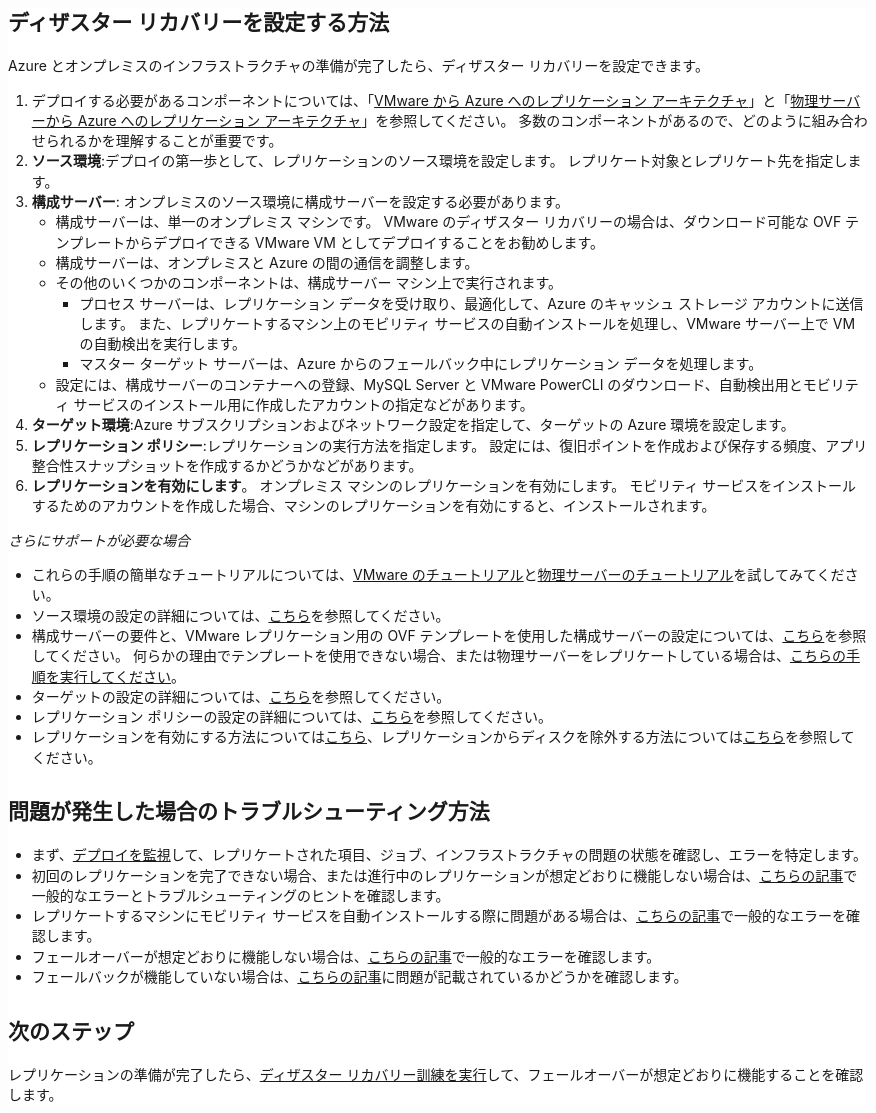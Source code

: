 ## <a name="how-do-i-set-up-disaster-recovery"></a>ディザスター リカバリーを設定する方法

Azure とオンプレミスのインフラストラクチャの準備が完了したら、ディザスター リカバリーを設定できます。

1. デプロイする必要があるコンポーネントについては、「[VMware から Azure へのレプリケーション アーキテクチャ](vmware-azure-architecture.md)」と「[物理サーバーから Azure へのレプリケーション アーキテクチャ](physical-azure-architecture.md)」を参照してください。 多数のコンポーネントがあるので、どのように組み合わせられるかを理解することが重要です。
2. **ソース環境**:デプロイの第一歩として、レプリケーションのソース環境を設定します。 レプリケート対象とレプリケート先を指定します。
3. **構成サーバー**: オンプレミスのソース環境に構成サーバーを設定する必要があります。
    - 構成サーバーは、単一のオンプレミス マシンです。 VMware のディザスター リカバリーの場合は、ダウンロード可能な OVF テンプレートからデプロイできる VMware VM としてデプロイすることをお勧めします。
    - 構成サーバーは、オンプレミスと Azure の間の通信を調整します。
    - その他のいくつかのコンポーネントは、構成サーバー マシン上で実行されます。
        - プロセス サーバーは、レプリケーション データを受け取り、最適化して、Azure のキャッシュ ストレージ アカウントに送信します。 また、レプリケートするマシン上のモビリティ サービスの自動インストールを処理し、VMware サーバー上で VM の自動検出を実行します。
        - マスター ターゲット サーバーは、Azure からのフェールバック中にレプリケーション データを処理します。
    - 設定には、構成サーバーのコンテナーへの登録、MySQL Server と VMware PowerCLI のダウンロード、自動検出用とモビリティ サービスのインストール用に作成したアカウントの指定などがあります。
4. **ターゲット環境**:Azure サブスクリプションおよびネットワーク設定を指定して、ターゲットの Azure 環境を設定します。
5. **レプリケーション ポリシー**:レプリケーションの実行方法を指定します。 設定には、復旧ポイントを作成および保存する頻度、アプリ整合性スナップショットを作成するかどうかなどがあります。
6. **レプリケーションを有効にします**。 オンプレミス マシンのレプリケーションを有効にします。 モビリティ サービスをインストールするためのアカウントを作成した場合、マシンのレプリケーションを有効にすると、インストールされます。 

*さらにサポートが必要な場合*

- これらの手順の簡単なチュートリアルについては、[VMware のチュートリアル](vmware-azure-tutorial.md)と[物理サーバーのチュートリアル](physical-azure-disaster-recovery.md)を試してみてください。
- ソース環境の設定の詳細については、[こちら](vmware-azure-set-up-source.md)を参照してください。
- 構成サーバーの要件と、VMware レプリケーション用の OVF テンプレートを使用した構成サーバーの設定については、[こちら](vmware-azure-deploy-configuration-server.md)を参照してください。 何らかの理由でテンプレートを使用できない場合、または物理サーバーをレプリケートしている場合は、[こちらの手順を実行してください](physical-azure-set-up-source.md#set-up-the-source-environment)。
- ターゲットの設定の詳細については、[こちら](vmware-azure-set-up-target.md)を参照してください。
- レプリケーション ポリシーの設定の詳細については、[こちら](vmware-azure-set-up-replication.md)を参照してください。
- レプリケーションを有効にする方法については[こちら](vmware-azure-enable-replication.md)、レプリケーションからディスクを除外する方法については[こちら](vmware-azure-exclude-disk.md)を参照してください。


## <a name="something-went-wrong-how-do-i-troubleshoot"></a>問題が発生した場合のトラブルシューティング方法

- まず、[デプロイを監視](site-recovery-monitor-and-troubleshoot.md)して、レプリケートされた項目、ジョブ、インフラストラクチャの問題の状態を確認し、エラーを特定します。
- 初回のレプリケーションを完了できない場合、または進行中のレプリケーションが想定どおりに機能しない場合は、[こちらの記事](vmware-azure-troubleshoot-replication.md)で一般的なエラーとトラブルシューティングのヒントを確認します。
- レプリケートするマシンにモビリティ サービスを自動インストールする際に問題がある場合は、[こちらの記事](vmware-azure-troubleshoot-push-install.md)で一般的なエラーを確認します。
- フェールオーバーが想定どおりに機能しない場合は、[こちらの記事](site-recovery-failover-to-azure-troubleshoot.md)で一般的なエラーを確認します。
- フェールバックが機能していない場合は、[こちらの記事](vmware-azure-troubleshoot-failback-reprotect.md)に問題が記載されているかどうかを確認します。



## <a name="next-steps"></a>次のステップ

レプリケーションの準備が完了したら、[ディザスター リカバリー訓練を実行](tutorial-dr-drill-azure.md)して、フェールオーバーが想定どおりに機能することを確認します。 
